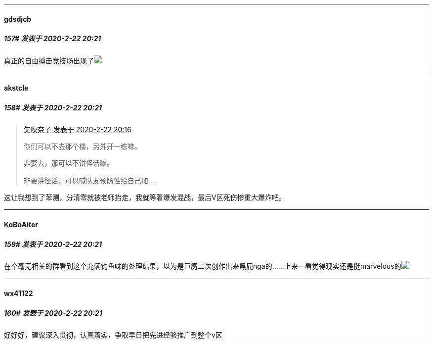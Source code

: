 


-----

####  gdsdjcb  
##### 157#       发表于 2020-2-22 20:21




真正的自由搏击竞技场出现了<img src="https://static.saraba1st.com/image/smiley/face2017/037.png" referrerpolicy="no-referrer">







-----

####  akstcle  
##### 158#       发表于 2020-2-22 20:21



<blockquote><a href="httphttps://bbs.saraba1st.com/2b/forum.php?mod=redirect&amp;goto=findpost&amp;pid=46493138&amp;ptid=1915039" target="_blank">矢吹奈子 发表于 2020-2-22 20:16</a>

你们可以不去那个楼，另外开一栋嘛。

非要去，那可以不讲怪话嘛。

非要讲怪话，可以喊队友预防性给自己加 ...</blockquote>
这让我想到了苯测，分清零就被老师抬走，我就等着爆发混战，最后V区死伤惨重大爆炸吧。







-----

####  KoBoAlter  
##### 159#       发表于 2020-2-22 20:21




在个毫无相关的群看到这个充满钓鱼味的处理结果，以为是巨魔二次创作出来黑屁nga的……上来一看觉得现实还是挺marvelous的<img src="https://static.saraba1st.com/image/smiley/face2017/125.png" referrerpolicy="no-referrer">







-----

####  wx41122  
##### 160#       发表于 2020-2-22 20:21




好好好，建议深入贯彻，认真落实，争取早日把先进经验推广到整个v区
